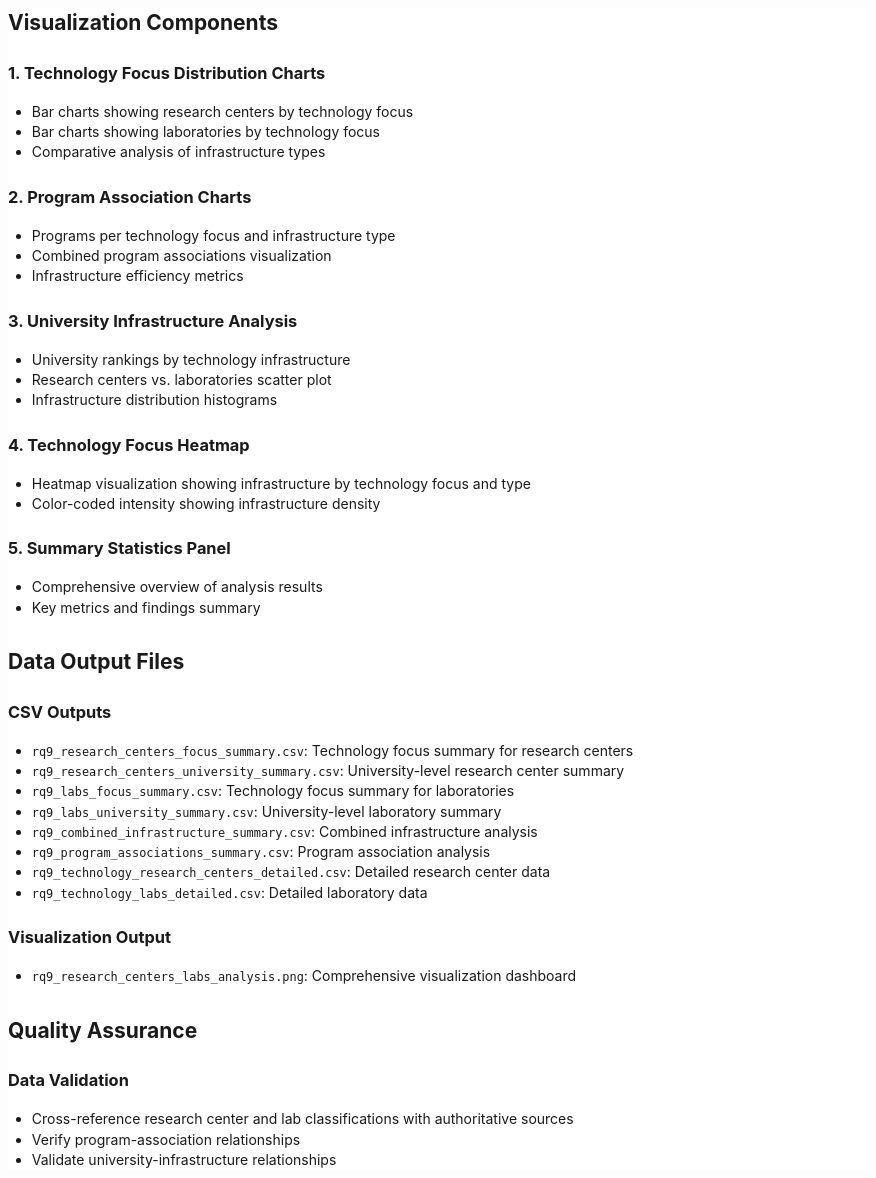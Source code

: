 ## Visualization Components

### 1. Technology Focus Distribution Charts
- Bar charts showing research centers by technology focus
- Bar charts showing laboratories by technology focus
- Comparative analysis of infrastructure types

### 2. Program Association Charts
- Programs per technology focus and infrastructure type
- Combined program associations visualization
- Infrastructure efficiency metrics

### 3. University Infrastructure Analysis
- University rankings by technology infrastructure
- Research centers vs. laboratories scatter plot
- Infrastructure distribution histograms

### 4. Technology Focus Heatmap
- Heatmap visualization showing infrastructure by technology focus and type
- Color-coded intensity showing infrastructure density

### 5. Summary Statistics Panel
- Comprehensive overview of analysis results
- Key metrics and findings summary

## Data Output Files

### CSV Outputs
- `rq9_research_centers_focus_summary.csv`: Technology focus summary for research centers
- `rq9_research_centers_university_summary.csv`: University-level research center summary
- `rq9_labs_focus_summary.csv`: Technology focus summary for laboratories
- `rq9_labs_university_summary.csv`: University-level laboratory summary
- `rq9_combined_infrastructure_summary.csv`: Combined infrastructure analysis
- `rq9_program_associations_summary.csv`: Program association analysis
- `rq9_technology_research_centers_detailed.csv`: Detailed research center data
- `rq9_technology_labs_detailed.csv`: Detailed laboratory data

### Visualization Output
- `rq9_research_centers_labs_analysis.png`: Comprehensive visualization dashboard

## Quality Assurance

### Data Validation
- Cross-reference research center and lab classifications with authoritative sources
- Verify program-association relationships
- Validate university-infrastructure relationships
